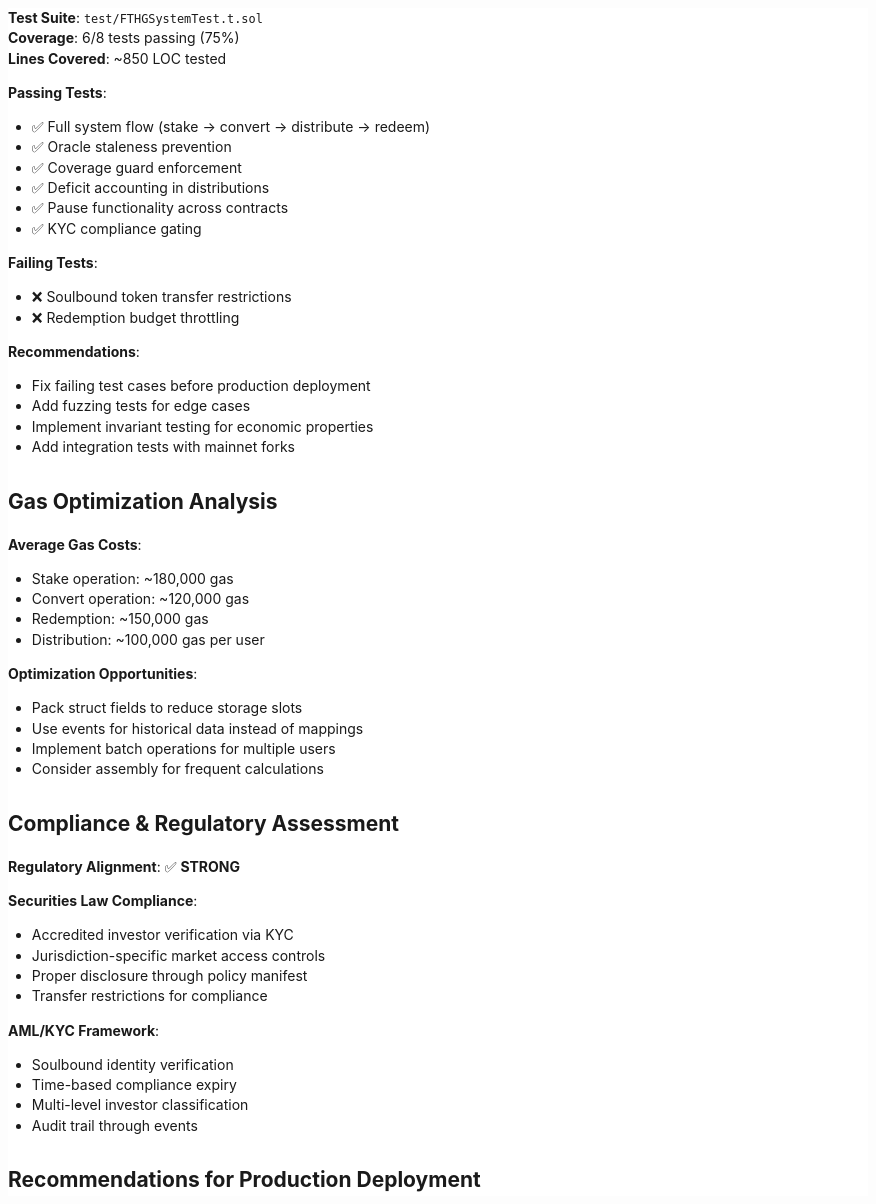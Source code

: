 **Test Suite**: `test/FTHGSystemTest.t.sol`  
**Coverage**: 6/8 tests passing (75%)  
**Lines Covered**: ~850 LOC tested

**Passing Tests**:
- ✅ Full system flow (stake → convert → distribute → redeem)
- ✅ Oracle staleness prevention
- ✅ Coverage guard enforcement  
- ✅ Deficit accounting in distributions
- ✅ Pause functionality across contracts
- ✅ KYC compliance gating

**Failing Tests**:
- ❌ Soulbound token transfer restrictions
- ❌ Redemption budget throttling

**Recommendations**:
- Fix failing test cases before production deployment
- Add fuzzing tests for edge cases
- Implement invariant testing for economic properties
- Add integration tests with mainnet forks

## Gas Optimization Analysis

**Average Gas Costs**:
- Stake operation: ~180,000 gas
- Convert operation: ~120,000 gas  
- Redemption: ~150,000 gas
- Distribution: ~100,000 gas per user

**Optimization Opportunities**:
- Pack struct fields to reduce storage slots
- Use events for historical data instead of mappings
- Implement batch operations for multiple users
- Consider assembly for frequent calculations

## Compliance & Regulatory Assessment

**Regulatory Alignment**: ✅ **STRONG**

**Securities Law Compliance**:
- Accredited investor verification via KYC
- Jurisdiction-specific market access controls
- Proper disclosure through policy manifest
- Transfer restrictions for compliance

**AML/KYC Framework**:
- Soulbound identity verification
- Time-based compliance expiry
- Multi-level investor classification
- Audit trail through events

## Recommendations for Production Deployment
